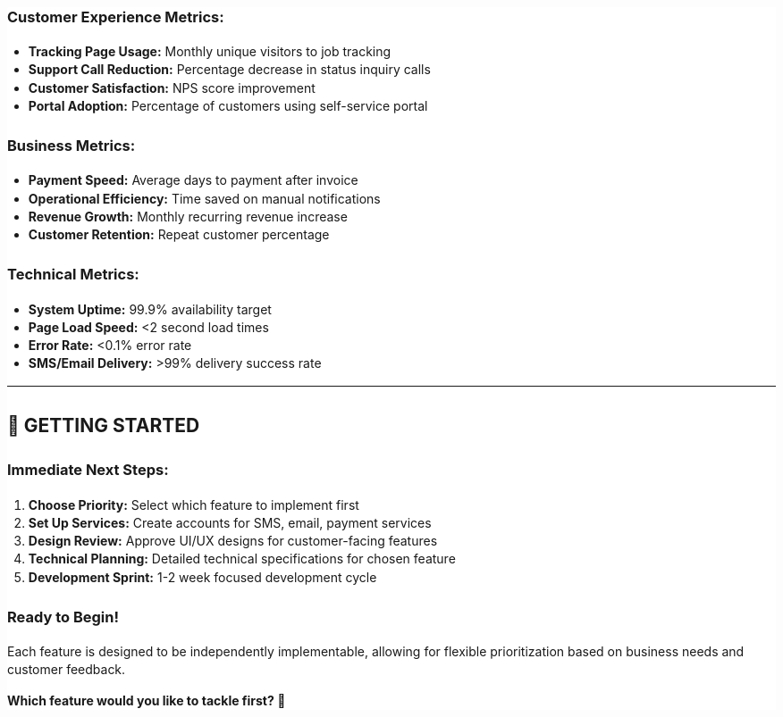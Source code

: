 ### **Customer Experience Metrics:**

- **Tracking Page Usage:** Monthly unique visitors to job tracking
- **Support Call Reduction:** Percentage decrease in status inquiry calls
- **Customer Satisfaction:** NPS score improvement
- **Portal Adoption:** Percentage of customers using self-service portal

### **Business Metrics:**

- **Payment Speed:** Average days to payment after invoice
- **Operational Efficiency:** Time saved on manual notifications
- **Revenue Growth:** Monthly recurring revenue increase
- **Customer Retention:** Repeat customer percentage

### **Technical Metrics:**

- **System Uptime:** 99.9% availability target
- **Page Load Speed:** <2 second load times
- **Error Rate:** <0.1% error rate
- **SMS/Email Delivery:** >99% delivery success rate

---

## 🚀 **GETTING STARTED**

### **Immediate Next Steps:**

1. **Choose Priority:** Select which feature to implement first
2. **Set Up Services:** Create accounts for SMS, email, payment services
3. **Design Review:** Approve UI/UX designs for customer-facing features
4. **Technical Planning:** Detailed technical specifications for chosen feature
5. **Development Sprint:** 1-2 week focused development cycle

### **Ready to Begin!**

Each feature is designed to be independently implementable, allowing for flexible prioritization based on business needs and customer feedback.

**Which feature would you like to tackle first? 🎯**
